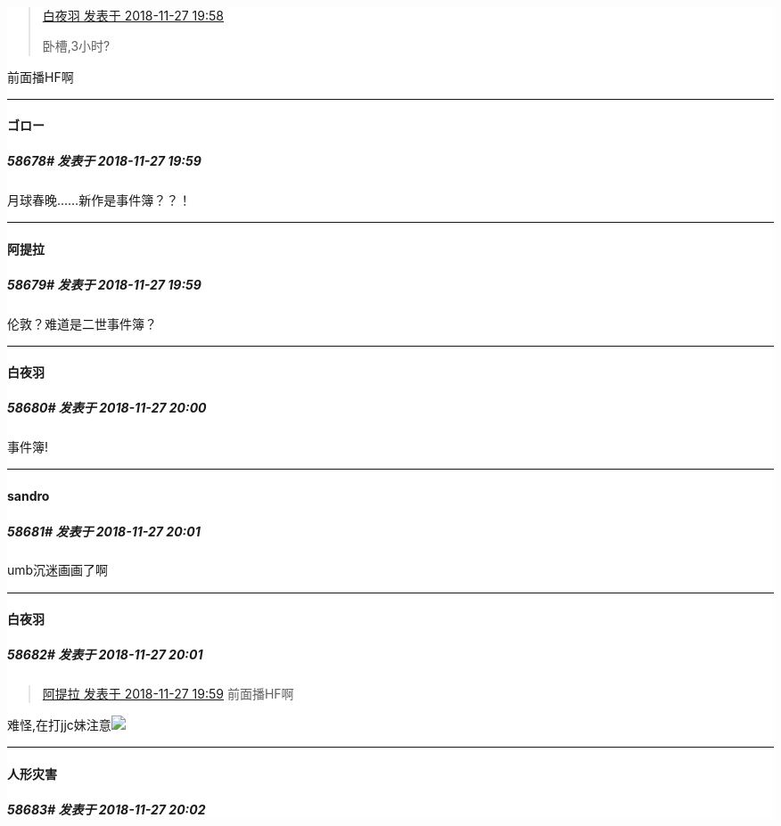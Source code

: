 
<blockquote><a href="httphttps://bbs.saraba1st.com/2b/forum.php?mod=redirect&amp;goto=findpost&amp;pid=41746563&amp;ptid=1085254" target="_blank">白夜羽 发表于 2018-11-27 19:58</a>

卧槽,3小时?</blockquote>
前面播HF啊


*****

####  ゴロー  
##### 58678#       发表于 2018-11-27 19:59


月球春晚……新作是事件簿？？！


*****

####  阿提拉  
##### 58679#       发表于 2018-11-27 19:59


伦敦？难道是二世事件簿？


*****

####  白夜羽  
##### 58680#       发表于 2018-11-27 20:00


事件簿!


*****

####  sandro  
##### 58681#       发表于 2018-11-27 20:01


umb沉迷画画了啊


*****

####  白夜羽  
##### 58682#       发表于 2018-11-27 20:01


<blockquote><a href="httphttps://bbs.saraba1st.com/2b/forum.php?mod=redirect&amp;goto=findpost&amp;pid=41746572&amp;ptid=1085254" target="_blank">阿提拉 发表于 2018-11-27 19:59</a>
前面播HF啊</blockquote>
难怪,在打jjc妹注意<img src="https://static.saraba1st.com/image/smiley/face2017/068.png" referrerpolicy="no-referrer">


*****

####  人形灾害  
##### 58683#       发表于 2018-11-27 20:02
